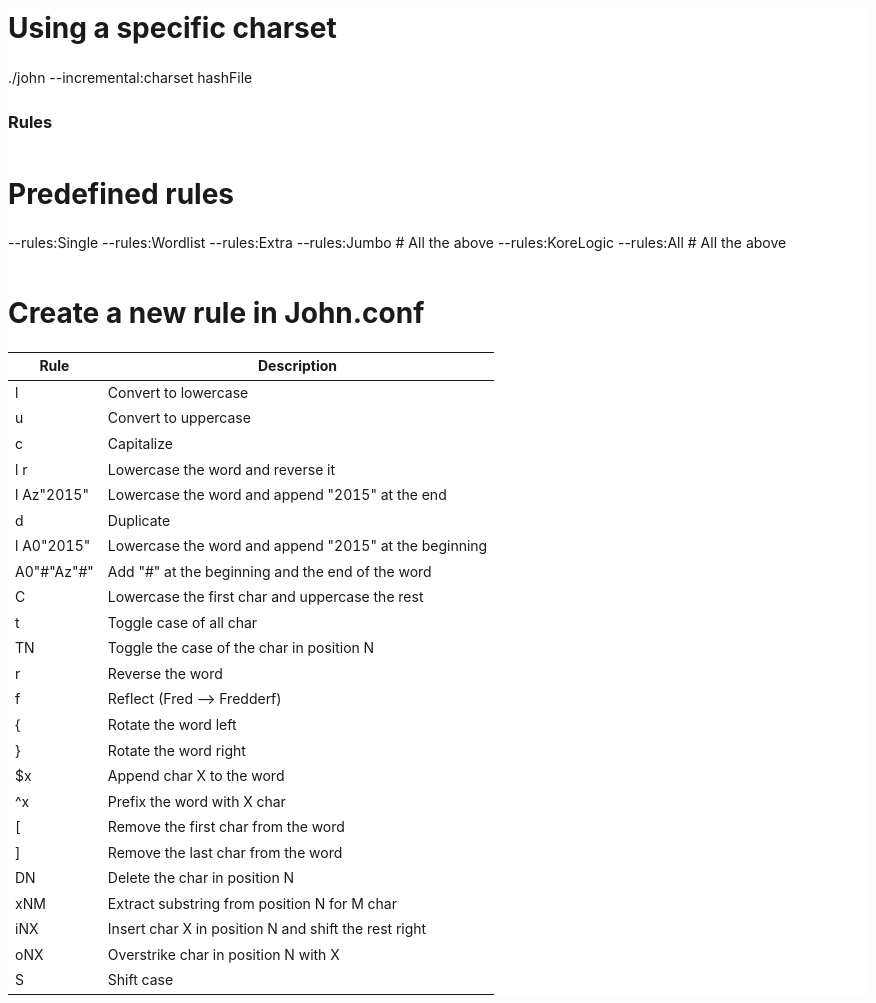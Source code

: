 # Using a specific charset
./john --incremental:charset hashFile

### Rules


# Predefined rules
--rules:Single
--rules:Wordlist
--rules:Extra
--rules:Jumbo # All the above
--rules:KoreLogic
--rules:All # All the above


# Create a new rule in John.conf

| Rule          | Description                                               |
|------------   |-------------------------------------------------------    |
| l             | Convert to lowercase                                      |
| u             | Convert to uppercase                                      |
| c             | Capitalize                                                |
| l r           | Lowercase the word and reverse it                         |
| l Az"2015"    | Lowercase the word and append "2015" at the end           |
| d             | Duplicate                                                 |
| l A0"2015"    | Lowercase the word and append "2015" at the beginning     |
| A0"#"Az"#"    | Add "#" at the beginning and the end of the word          |
| C             |  Lowercase the first char and uppercase the rest          |
| t             | Toggle case of all char                                   |
| TN            | Toggle the case of the char in position N                 |
| r             | Reverse the word                                          |
| f             | Reflect (Fred --> Fredderf)                              |
| {              | Rotate the word left                                      |
| }              | Rotate the word right                                     |
| $x            | Append char X to the word                                 |
| ^x            | Prefix the word with X char                               |
| [              | Remove the first char from the word                       |
| ]              | Remove the last char from the word                        |
| DN            | Delete the char in position N                             |
| xNM           | Extract substring from position N for M char           |
| iNX           | Insert char X in position N and shift the rest right      |
| oNX           | Overstrike char in position N with X                      |
| S             | Shift case                                             |